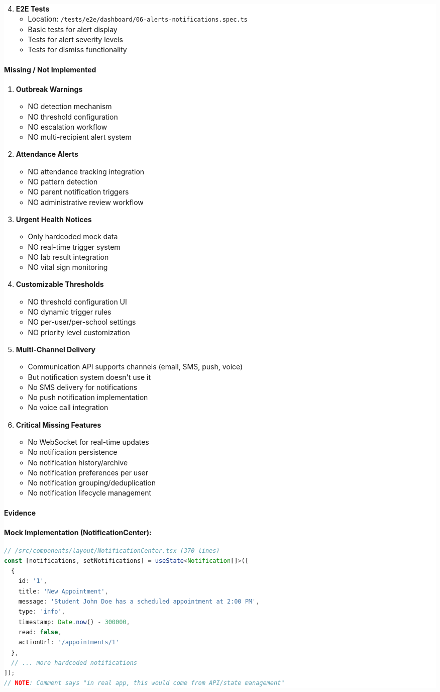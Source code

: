 4. **E2E Tests**
   - Location: `/tests/e2e/dashboard/06-alerts-notifications.spec.ts`
   - Basic tests for alert display
   - Tests for alert severity levels
   - Tests for dismiss functionality

#### Missing / Not Implemented

1. **Outbreak Warnings**
   - NO detection mechanism
   - NO threshold configuration
   - NO escalation workflow
   - NO multi-recipient alert system

2. **Attendance Alerts**
   - NO attendance tracking integration
   - NO pattern detection
   - NO parent notification triggers
   - NO administrative review workflow

3. **Urgent Health Notices**
   - Only hardcoded mock data
   - NO real-time trigger system
   - NO lab result integration
   - NO vital sign monitoring

4. **Customizable Thresholds**
   - NO threshold configuration UI
   - NO dynamic trigger rules
   - NO per-user/per-school settings
   - NO priority level customization

5. **Multi-Channel Delivery**
   - Communication API supports channels (email, SMS, push, voice)
   - But notification system doesn't use it
   - No SMS delivery for notifications
   - No push notification implementation
   - No voice call integration

6. **Critical Missing Features**
   - No WebSocket for real-time updates
   - No notification persistence
   - No notification history/archive
   - No notification preferences per user
   - No notification grouping/deduplication
   - No notification lifecycle management

#### Evidence

**Mock Implementation (NotificationCenter):**
```typescript
// /src/components/layout/NotificationCenter.tsx (370 lines)
const [notifications, setNotifications] = useState<Notification[]>([
  {
    id: '1',
    title: 'New Appointment',
    message: 'Student John Doe has a scheduled appointment at 2:00 PM',
    type: 'info',
    timestamp: Date.now() - 300000,
    read: false,
    actionUrl: '/appointments/1'
  },
  // ... more hardcoded notifications
]);
// NOTE: Comment says "in real app, this would come from API/state management"
```
